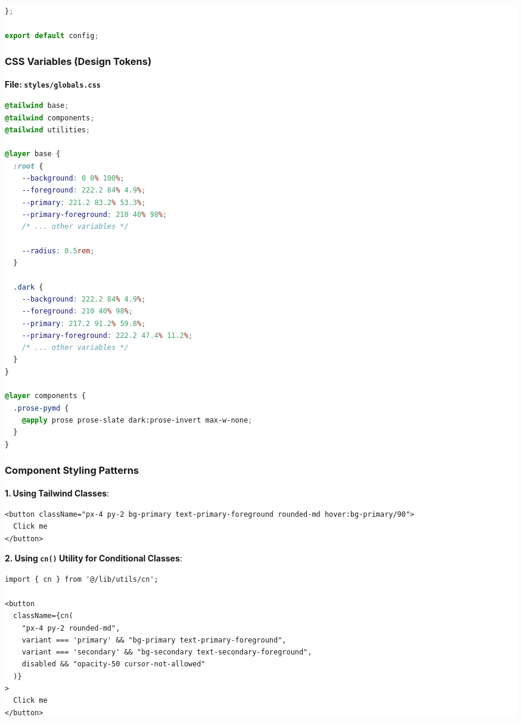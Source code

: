 ```typescript
};

export default config;
```

### CSS Variables (Design Tokens)

**File: `styles/globals.css`**

```css
@tailwind base;
@tailwind components;
@tailwind utilities;

@layer base {
  :root {
    --background: 0 0% 100%;
    --foreground: 222.2 84% 4.9%;
    --primary: 221.2 83.2% 53.3%;
    --primary-foreground: 210 40% 98%;
    /* ... other variables */

    --radius: 0.5rem;
  }

  .dark {
    --background: 222.2 84% 4.9%;
    --foreground: 210 40% 98%;
    --primary: 217.2 91.2% 59.8%;
    --primary-foreground: 222.2 47.4% 11.2%;
    /* ... other variables */
  }
}

@layer components {
  .prose-pymd {
    @apply prose prose-slate dark:prose-invert max-w-none;
  }
}
```

### Component Styling Patterns

**1. Using Tailwind Classes**:
```tsx
<button className="px-4 py-2 bg-primary text-primary-foreground rounded-md hover:bg-primary/90">
  Click me
</button>
```

**2. Using `cn()` Utility for Conditional Classes**:
```tsx
import { cn } from '@/lib/utils/cn';

<button
  className={cn(
    "px-4 py-2 rounded-md",
    variant === 'primary' && "bg-primary text-primary-foreground",
    variant === 'secondary' && "bg-secondary text-secondary-foreground",
    disabled && "opacity-50 cursor-not-allowed"
  )}
>
  Click me
</button>
```
